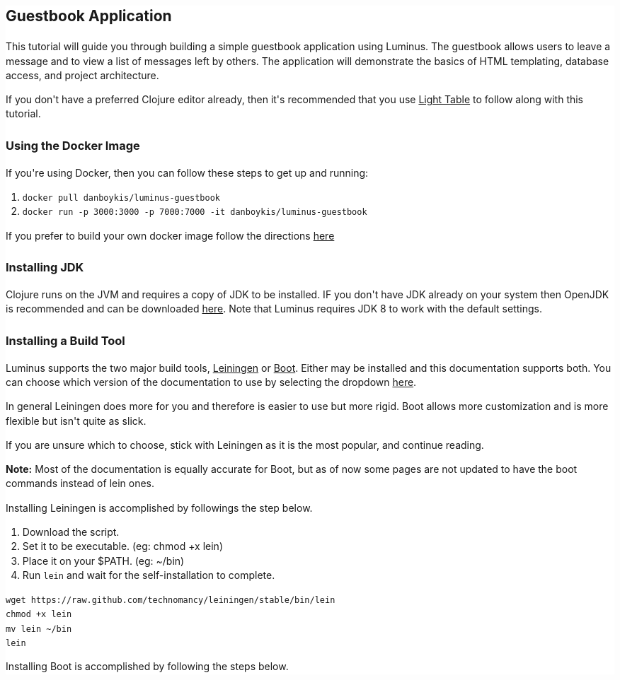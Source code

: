 ## Guestbook Application

This tutorial will guide you through building a simple guestbook application using Luminus.
The guestbook allows users to leave a message and to view a list of messages left by others.
The application will demonstrate the basics of HTML templating, database access, and
project architecture.

If you don't have a preferred Clojure editor already, then it's recommended that you use [Light Table](http://www.lighttable.com/) to follow along with this tutorial.

### Using the Docker Image

If you're using Docker, then you can follow these steps to get up and running:

1. `docker pull danboykis/luminus-guestbook`
2. `docker run -p 3000:3000 -p 7000:7000 -it danboykis/luminus-guestbook`

If you prefer to build your own docker image follow the directions [here](https://github.com/luminus-framework/luminus-docker)

### Installing JDK

Clojure runs on the JVM and requires a copy of JDK to be installed. IF you don't
have JDK already on your system then OpenJDK is recommended and can be downloaded
[here](http://www.azul.com/downloads/zulu/). Note that Luminus requires JDK 8 to
work with the default settings.

### Installing a Build Tool

Luminus supports the two major build tools, [Leiningen](http://leiningen.org/)
or [Boot](http://boot-clj.com/). Either may be installed and this documentation
supports both. You can choose which version of the documentation to use by
selecting the dropdown [here](#build-tool-div).

In general Leiningen does more for you and therefore is easier to use but more
rigid. Boot allows more customization and is more flexible but isn't quite as
slick.

If you are unsure which to choose, stick with Leiningen as it is the most
popular, and continue reading.

<b>Note:</b> Most of the documentation is equally accurate for Boot, but as
of now some pages are not updated to have the boot commands instead of lein ones.

<div class="lein">
Installing Leiningen is accomplished by followings the step below.

1. Download the script.
3. Set it to be executable. (eg: chmod +x lein)
2. Place it on your $PATH. (eg: ~/bin)
4. Run `lein` and wait for the self-installation to complete.

```
wget https://raw.github.com/technomancy/leiningen/stable/bin/lein
chmod +x lein
mv lein ~/bin
lein
```
</div>
<div class="boot">
Installing Boot is accomplished by following the steps below.
